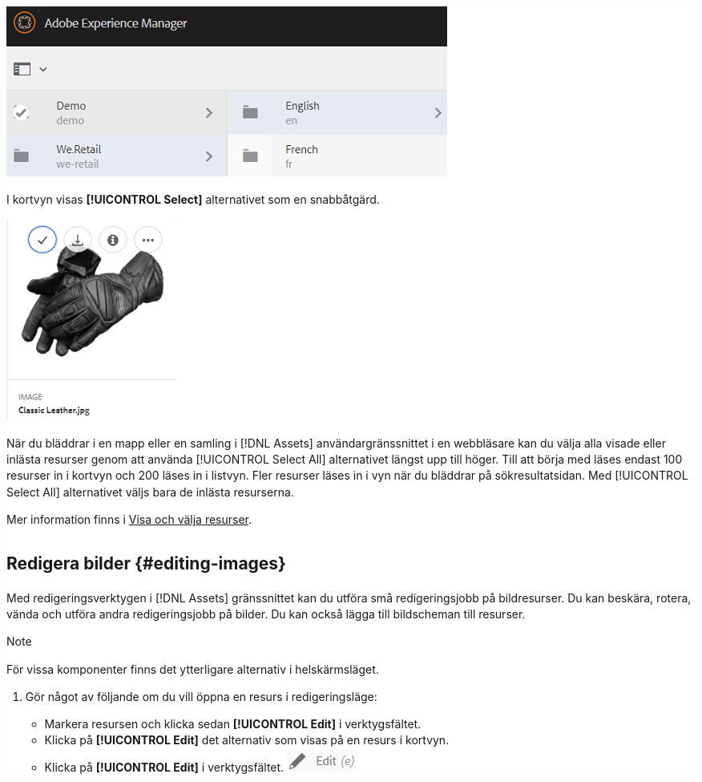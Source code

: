 ![Markera resurser i kolumnvyn](assets/select_quick_in_columnview.png)

I kortvyn visas **[!UICONTROL Select]** alternativet som en snabbåtgärd.

![Välj snabbåtgärd i kortvyn](assets/select_quick_action.png)

När du bläddrar i en mapp eller en samling i [!DNL Assets] användargränssnittet i en webbläsare kan du välja alla visade eller inlästa resurser genom att använda [!UICONTROL Select All] alternativet längst upp till höger. Till att börja med läses endast 100 resurser in i kortvyn och 200 läses in i listvyn. Fler resurser läses in i vyn när du bläddrar på sökresultatsidan. Med [!UICONTROL Select All] alternativet väljs bara de inlästa resurserna.

Mer information finns i [Visa och välja resurser](/help/sites-authoring/basic-handling.md#viewing-and-selecting-resources).

## Redigera bilder {#editing-images}

Med redigeringsverktygen i [!DNL Assets] gränssnittet kan du utföra små redigeringsjobb på bildresurser. Du kan beskära, rotera, vända och utföra andra redigeringsjobb på bilder. Du kan också lägga till bildscheman till resurser.

>[!NOTE]
>
>För vissa komponenter finns det ytterligare alternativ i helskärmsläget.

1. Gör något av följande om du vill öppna en resurs i redigeringsläge:

   * Markera resursen och klicka sedan **[!UICONTROL Edit]** i verktygsfältet.
   * Klicka på **[!UICONTROL Edit]** det alternativ som visas på en resurs i kortvyn.
   * Klicka på **[!UICONTROL Edit]** i verktygsfältet.
   ![Alternativet Redigera i verktygsfältet](assets/edit_icon.png)
